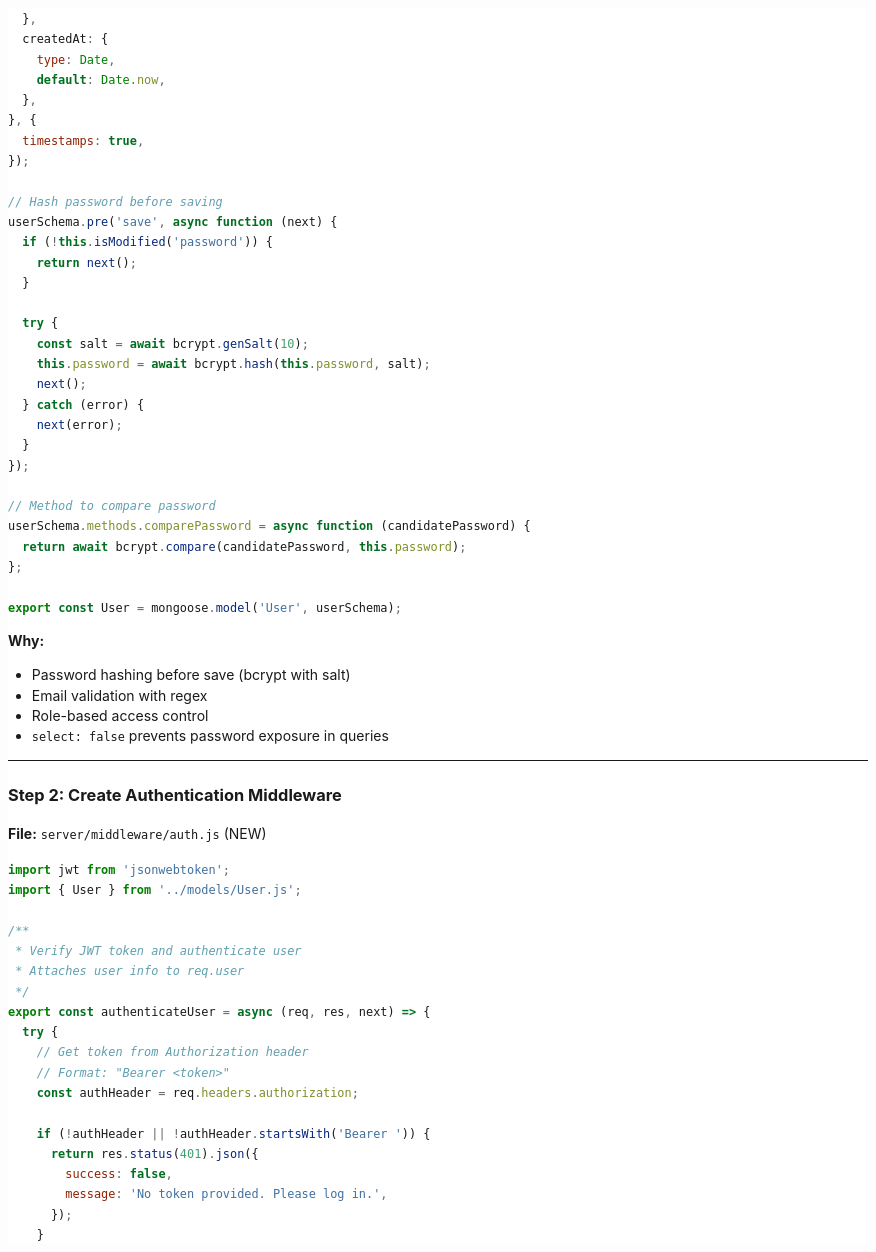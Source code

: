 ```javascript
  },
  createdAt: {
    type: Date,
    default: Date.now,
  },
}, {
  timestamps: true,
});

// Hash password before saving
userSchema.pre('save', async function (next) {
  if (!this.isModified('password')) {
    return next();
  }
  
  try {
    const salt = await bcrypt.genSalt(10);
    this.password = await bcrypt.hash(this.password, salt);
    next();
  } catch (error) {
    next(error);
  }
});

// Method to compare password
userSchema.methods.comparePassword = async function (candidatePassword) {
  return await bcrypt.compare(candidatePassword, this.password);
};

export const User = mongoose.model('User', userSchema);
```

**Why:**
- Password hashing before save (bcrypt with salt)
- Email validation with regex
- Role-based access control
- `select: false` prevents password exposure in queries

---

### Step 2: Create Authentication Middleware

**File:** `server/middleware/auth.js` (NEW)

```javascript
import jwt from 'jsonwebtoken';
import { User } from '../models/User.js';

/**
 * Verify JWT token and authenticate user
 * Attaches user info to req.user
 */
export const authenticateUser = async (req, res, next) => {
  try {
    // Get token from Authorization header
    // Format: "Bearer <token>"
    const authHeader = req.headers.authorization;
    
    if (!authHeader || !authHeader.startsWith('Bearer ')) {
      return res.status(401).json({
        success: false,
        message: 'No token provided. Please log in.',
      });
    }
```